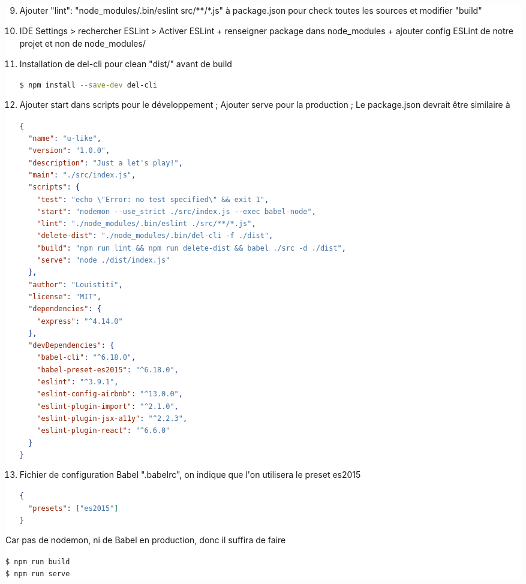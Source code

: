 9. Ajouter "lint": "node_modules/.bin/eslint src/**/*.js" à package.json pour check toutes les sources et modifier "build"

10. IDE Settings > rechercher ESLint > Activer ESLint + renseigner package dans node_modules + ajouter config ESLint de notre projet et non de node_modules/

11. Installation de del-cli pour clean "dist/" avant de build
    ```sh
    $ npm install --save-dev del-cli
    ```

12. Ajouter start dans scripts pour le développement ; Ajouter serve pour la production ; Le package.json devrait être similaire à
    ```json
    {
      "name": "u-like",
      "version": "1.0.0",
      "description": "Just a let's play!",
      "main": "./src/index.js",
      "scripts": {
        "test": "echo \"Error: no test specified\" && exit 1",
        "start": "nodemon --use_strict ./src/index.js --exec babel-node",
        "lint": "./node_modules/.bin/eslint ./src/**/*.js",
        "delete-dist": "./node_modules/.bin/del-cli -f ./dist",
        "build": "npm run lint && npm run delete-dist && babel ./src -d ./dist",
        "serve": "node ./dist/index.js"
      },
      "author": "Louistiti",
      "license": "MIT",
      "dependencies": {
        "express": "^4.14.0"
      },
      "devDependencies": {
        "babel-cli": "^6.18.0",
        "babel-preset-es2015": "^6.18.0",
        "eslint": "^3.9.1",
        "eslint-config-airbnb": "^13.0.0",
        "eslint-plugin-import": "^2.1.0",
        "eslint-plugin-jsx-a11y": "^2.2.3",
        "eslint-plugin-react": "^6.6.0"
      }
    }
    ```

13. Fichier de configuration Babel ".babelrc", on indique que l'on utilisera le preset es2015
    ```json
    {
      "presets": ["es2015"]
    }
    ```

Car pas de nodemon, ni de Babel en production, donc il suffira de faire
```sh
$ npm run build
$ npm run serve
```
